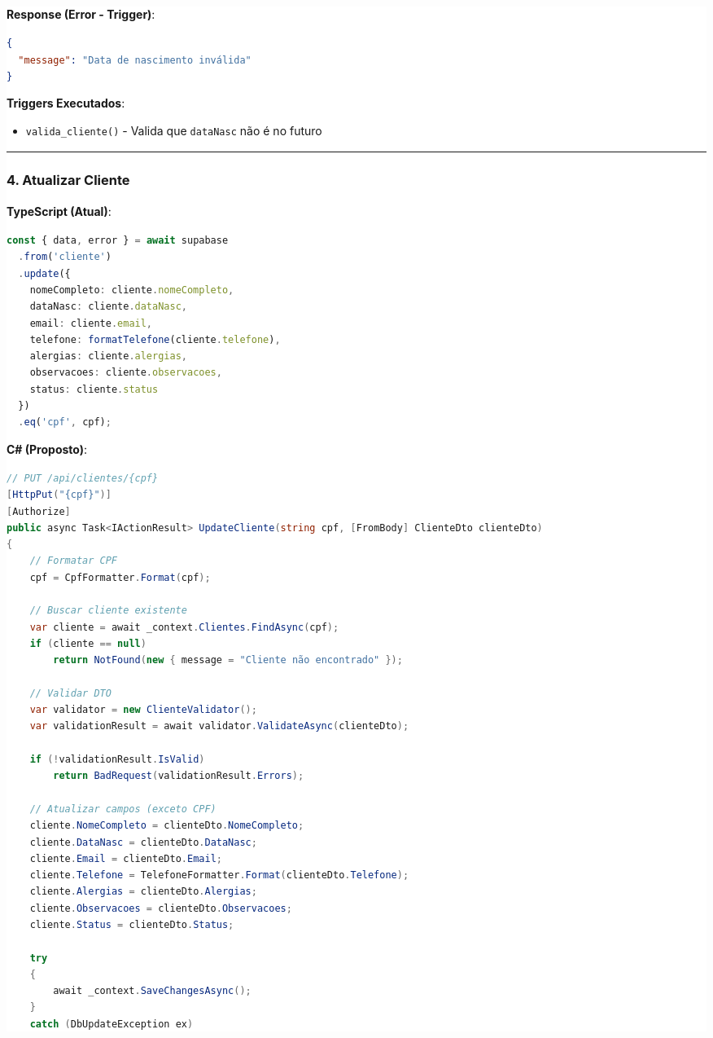 **Response (Error - Trigger)**:
```json
{
  "message": "Data de nascimento inválida"
}
```

**Triggers Executados**:
- `valida_cliente()` - Valida que `dataNasc` não é no futuro

---

### 4. Atualizar Cliente

**TypeScript (Atual)**:
```typescript
const { data, error } = await supabase
  .from('cliente')
  .update({
    nomeCompleto: cliente.nomeCompleto,
    dataNasc: cliente.dataNasc,
    email: cliente.email,
    telefone: formatTelefone(cliente.telefone),
    alergias: cliente.alergias,
    observacoes: cliente.observacoes,
    status: cliente.status
  })
  .eq('cpf', cpf);
```

**C# (Proposto)**:
```csharp
// PUT /api/clientes/{cpf}
[HttpPut("{cpf}")]
[Authorize]
public async Task<IActionResult> UpdateCliente(string cpf, [FromBody] ClienteDto clienteDto)
{
    // Formatar CPF
    cpf = CpfFormatter.Format(cpf);
    
    // Buscar cliente existente
    var cliente = await _context.Clientes.FindAsync(cpf);
    if (cliente == null)
        return NotFound(new { message = "Cliente não encontrado" });
    
    // Validar DTO
    var validator = new ClienteValidator();
    var validationResult = await validator.ValidateAsync(clienteDto);
    
    if (!validationResult.IsValid)
        return BadRequest(validationResult.Errors);
    
    // Atualizar campos (exceto CPF)
    cliente.NomeCompleto = clienteDto.NomeCompleto;
    cliente.DataNasc = clienteDto.DataNasc;
    cliente.Email = clienteDto.Email;
    cliente.Telefone = TelefoneFormatter.Format(clienteDto.Telefone);
    cliente.Alergias = clienteDto.Alergias;
    cliente.Observacoes = clienteDto.Observacoes;
    cliente.Status = clienteDto.Status;
    
    try
    {
        await _context.SaveChangesAsync();
    }
    catch (DbUpdateException ex)
```